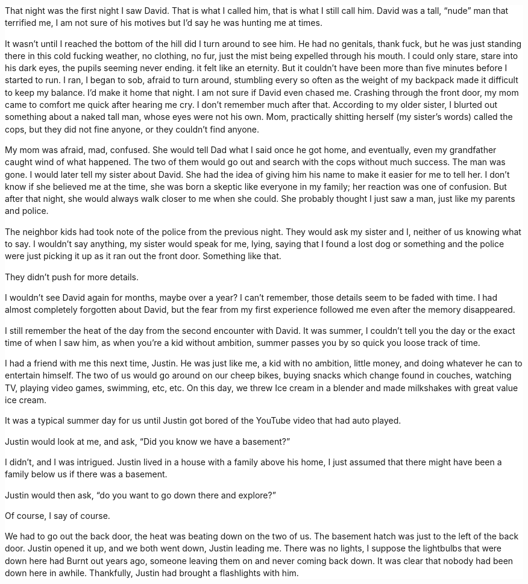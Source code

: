 That night was the first night I saw David. That is what I called him, that is what I still call him. David was a tall, “nude” man that terrified me, I am not sure of his motives but I’d say he was hunting me at times.

It wasn’t until I reached the bottom of the hill did I turn around to see him. He had no genitals, thank fuck, but he was just standing there in this cold fucking weather, no clothing, no fur, just the mist being expelled through his mouth. I could only stare, stare into his dark eyes, the pupils seeming never ending. it felt like an eternity. But it couldn’t have been more than five minutes before I started to run. I ran, I began to sob, afraid to turn around, stumbling every so often as the weight of my backpack made it difficult to keep my balance. 
I’d make it home that night. I am not sure if David even chased me. Crashing through the front door, my mom came to comfort me quick after hearing me cry. I don’t remember much after that. According to my older sister, I blurted out something about a naked tall man, whose eyes were not his own. Mom, practically shitting herself (my sister’s words) called the cops, but they did not fine anyone, or they couldn’t find anyone.

My mom was afraid, mad, confused. She would tell Dad what I said once he got home, and eventually, even my grandfather caught wind of what happened. The two of them would go out and search with the cops without much success. The man was gone.
I would later tell my sister about David. She had the idea of giving him his name to make it easier for me to tell her. I don’t know if she believed me at the time, she was born a skeptic like everyone in my family; her reaction was one of confusion. But after that night, she would always walk closer to me when she could. She probably thought I just saw a man, just like my parents and police.

The neighbor kids had took note of the police from the previous night. They would ask my sister and I, neither of us knowing what to say. I wouldn’t say anything, my sister would speak for me, lying, saying that I found a lost dog or something and the police were just picking it up as it ran out the front door. Something like that.

They didn’t push for more details.

I wouldn’t see David again for months, maybe over a year? I can’t remember, those details seem to be faded with time. I had almost completely forgotten about David, but the fear from my first experience followed me even after the memory disappeared.

I still remember the heat of the day from the second encounter with David. It was summer, I couldn’t tell you the day or the exact time of when I saw him, as when you’re a kid without ambition, summer passes you by so quick you loose track of time.

I had a friend with me this next time, Justin. He was just like me, a kid with no ambition, little money, and doing whatever he can to entertain himself. The two of us would go around on our cheep bikes, buying snacks which change found in couches, watching TV, playing video games, swimming, etc, etc. On this day, we threw Ice cream in a blender and made milkshakes with great value ice cream.

It was a typical summer day for us until Justin got bored of the YouTube video that had auto played.

Justin would look at me, and ask, “Did you know we have a basement?”

I didn’t, and I was intrigued. Justin lived in a house with a family above his home, I just assumed that there might have been a family below us if there was a basement.

Justin would then ask, “do you want to go down there and explore?”

Of course, I say of course.

We had to go out the back door, the heat was beating down on the two of us. The basement hatch was just to the left of the back door. Justin opened it up, and we both went down, Justin leading me. There was no lights, I suppose the lightbulbs that were down here had Burnt out years ago, someone leaving them on and never coming back down. It was clear that nobody had been down here in awhile. Thankfully, Justin had brought a flashlights with him.
